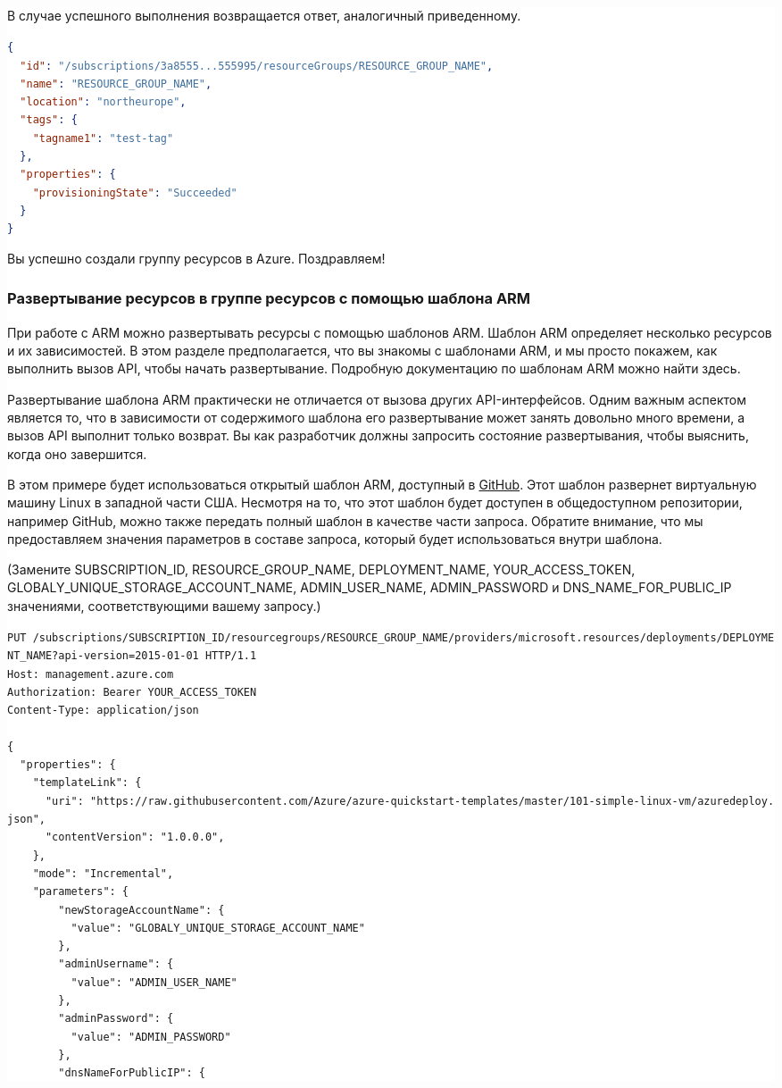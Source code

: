 В случае успешного выполнения возвращается ответ, аналогичный приведенному.

```json
{
  "id": "/subscriptions/3a8555...555995/resourceGroups/RESOURCE_GROUP_NAME",
  "name": "RESOURCE_GROUP_NAME",
  "location": "northeurope",
  "tags": {
    "tagname1": "test-tag"
  },
  "properties": {
    "provisioningState": "Succeeded"
  }
}
```

Вы успешно создали группу ресурсов в Azure. Поздравляем!

### Развертывание ресурсов в группе ресурсов с помощью шаблона ARM

При работе с ARM можно развертывать ресурсы с помощью шаблонов ARM. Шаблон ARM определяет несколько ресурсов и их зависимостей. В этом разделе предполагается, что вы знакомы с шаблонами ARM, и мы просто покажем, как выполнить вызов API, чтобы начать развертывание. Подробную документацию по шаблонам ARM можно найти здесь.

Развертывание шаблона ARM практически не отличается от вызова других API-интерфейсов. Одним важным аспектом является то, что в зависимости от содержимого шаблона его развертывание может занять довольно много времени, а вызов API выполнит только возврат. Вы как разработчик должны запросить состояние развертывания, чтобы выяснить, когда оно завершится.

В этом примере будет использоваться открытый шаблон ARM, доступный в [GitHub](https://github.com/Azure/azure-quickstart-templates). Этот шаблон развернет виртуальную машину Linux в западной части США. Несмотря на то, что этот шаблон будет доступен в общедоступном репозитории, например GitHub, можно также передать полный шаблон в качестве части запроса. Обратите внимание, что мы предоставляем значения параметров в составе запроса, который будет использоваться внутри шаблона.

(Замените SUBSCRIPTION\_ID, RESOURCE\_GROUP\_NAME, DEPLOYMENT\_NAME, YOUR\_ACCESS\_TOKEN, GLOBALY\_UNIQUE\_STORAGE\_ACCOUNT\_NAME, ADMIN\_USER\_NAME, ADMIN\_PASSWORD и DNS\_NAME\_FOR\_PUBLIC\_IP значениями, соответствующими вашему запросу.)

```HTTP
PUT /subscriptions/SUBSCRIPTION_ID/resourcegroups/RESOURCE_GROUP_NAME/providers/microsoft.resources/deployments/DEPLOYMENT_NAME?api-version=2015-01-01 HTTP/1.1
Host: management.azure.com
Authorization: Bearer YOUR_ACCESS_TOKEN
Content-Type: application/json

{
  "properties": {
    "templateLink": {
      "uri": "https://raw.githubusercontent.com/Azure/azure-quickstart-templates/master/101-simple-linux-vm/azuredeploy.json",
      "contentVersion": "1.0.0.0",
    },
    "mode": "Incremental",
    "parameters": {
        "newStorageAccountName": {
          "value": "GLOBALY_UNIQUE_STORAGE_ACCOUNT_NAME"
        },
        "adminUsername": {
          "value": "ADMIN_USER_NAME"
        },
        "adminPassword": {
          "value": "ADMIN_PASSWORD"
        },
        "dnsNameForPublicIP": {
```